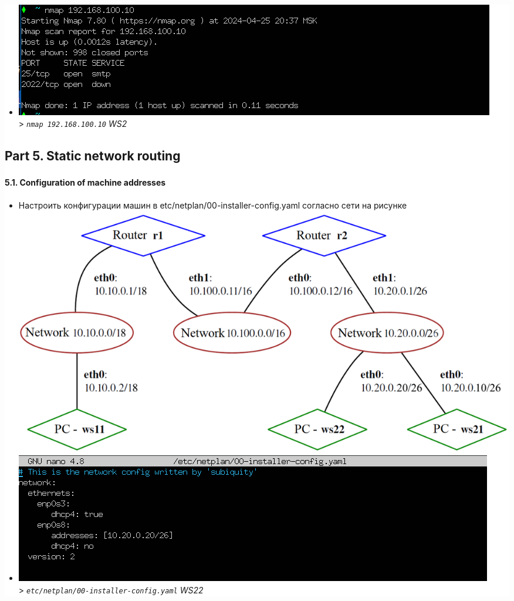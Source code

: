- ![](Screenshots/part04_5.png)  
    \> *`nmap 192.168.100.10` WS2*  
## Part 5. Static network routing
#### 5.1. Configuration of machine addresses
- Настроить конфигурации машин в etc/netplan/00-installer-config.yaml согласно сети на рисунке
![](../misc/images/part5_network.png)  
- ![](Screenshots/part05_1.png)  
    \> *`etc/netplan/00-installer-config.yaml` WS22*  